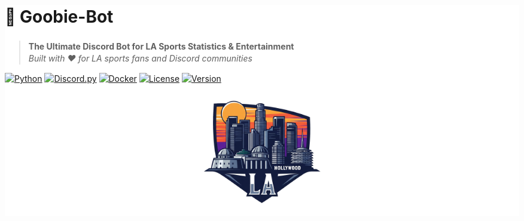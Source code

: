 # 🤖 Goobie-Bot

> **The Ultimate Discord Bot for LA Sports Statistics & Entertainment**  
> _Built with ❤️ for LA sports fans and Discord communities_

[![Python](https://img.shields.io/badge/Python-3.9+-blue.svg)](https://python.org)
[![Discord.py](https://img.shields.io/badge/Discord.py-2.3.2-7289da.svg)](https://discordpy.readthedocs.io/)
[![Docker](https://img.shields.io/badge/Docker-Ready-2496ed.svg)](https://docker.com)
[![License](https://img.shields.io/badge/License-MIT-green.svg)](LICENSE)
[![Version](https://img.shields.io/badge/Version-0.2.0--beta-blue.svg)](VERSION)

<div align="center">
  <img src="https://raw.githubusercontent.com/kay-rey/goobie-bot/main/assets/images/goobiebotla.png" alt="Goobie-Bot LA Skyline Logo" width="200" height="200">
</div>
